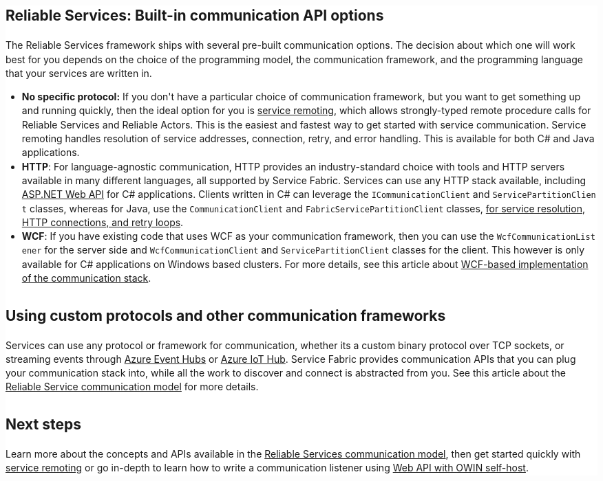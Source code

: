 ## Reliable Services: Built-in communication API options
The Reliable Services framework ships with several pre-built communication options. The decision about which one will work best for you depends on the choice of the programming model, the communication framework, and the programming language that your services are written in.

* **No specific protocol:**  If you don't have a particular choice of communication framework, but you want to get something up and running quickly, then the ideal option for you is [service remoting](service-fabric-reliable-services-communication-remoting.md), which allows strongly-typed remote procedure calls for Reliable Services and Reliable Actors. This is the easiest and fastest way to get started with service communication. Service remoting handles resolution of service addresses, connection, retry, and error handling. This is available for both C# and Java applications.
* **HTTP**: For language-agnostic communication, HTTP provides an industry-standard choice with tools and HTTP servers available in many different languages, all supported by Service Fabric. Services can use any HTTP stack available, including [ASP.NET Web API](service-fabric-reliable-services-communication-webapi.md) for C# applications. Clients written in C# can leverage the `ICommunicationClient` and `ServicePartitionClient` classes, whereas for Java, use the `CommunicationClient` and `FabricServicePartitionClient` classes, [for service resolution, HTTP connections, and retry loops](service-fabric-reliable-services-communication.md).
* **WCF**: If you have existing code that uses WCF as your communication framework, then you can use the `WcfCommunicationListener` for the server side and `WcfCommunicationClient` and `ServicePartitionClient` classes for the client. This however is only available for C# applications on Windows based clusters. For more details, see this article about [WCF-based implementation of the communication stack](service-fabric-reliable-services-communication-wcf.md).

## Using custom protocols and other communication frameworks
Services can use any protocol or framework for communication, whether its a custom binary protocol over TCP sockets, or streaming events through [Azure Event Hubs](https://azure.microsoft.com/services/event-hubs/) or [Azure IoT Hub](https://azure.microsoft.com/services/iot-hub/). Service Fabric provides communication APIs that you can plug your communication stack into, while all the work to discover and connect is abstracted from you. See this article about the [Reliable Service communication model](service-fabric-reliable-services-communication.md) for more details.

## Next steps
Learn more about the concepts and APIs available in the [Reliable Services communication model](service-fabric-reliable-services-communication.md), then get started quickly with [service remoting](service-fabric-reliable-services-communication-remoting.md) or go in-depth to learn how to write a communication listener using [Web API with OWIN self-host](service-fabric-reliable-services-communication-webapi.md).

[1]: ./media/service-fabric-connect-and-communicate-with-services/serviceendpoints.png
[2]: ./media/service-fabric-connect-and-communicate-with-services/namingservice.png
[3]: ./media/service-fabric-connect-and-communicate-with-services/loadbalancertopology.png
[4]: ./media/service-fabric-connect-and-communicate-with-services/nodeport.png
[5]: ./media/service-fabric-connect-and-communicate-with-services/loadbalancerport.png
[7]: ./media/service-fabric-connect-and-communicate-with-services/distributedservices.png
[8]: ./media/service-fabric-connect-and-communicate-with-services/loadbalancerprobe.png
[9]: ./media/service-fabric-connect-and-communicate-with-services/dns.png
[10]: ./media/service-fabric-reverseproxy/internal-communication.png
